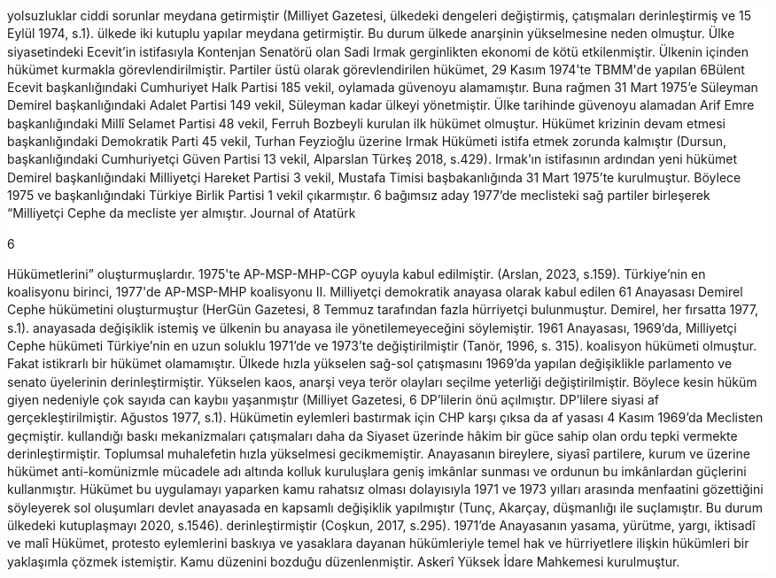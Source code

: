 yolsuzluklar ciddi sorunlar meydana getirmiştir (Milliyet Gazetesi, 
ülkedeki  dengeleri  değiştirmiş,  çatışmaları  derinleştirmiş  ve 
15 Eylül 1974, s.1). 
ülkede iki kutuplu yapılar meydana getirmiştir. Bu durum ülkede 
anarşinin  yükselmesine  neden  olmuştur.  Ülke  siyasetindeki 
Ecevit’in  istifasıyla  Kontenjan  Senatörü  olan  Sadi  Irmak 
gerginlikten  ekonomi  de  kötü  etkilenmiştir.  Ülkenin  içinden  hükümet  kurmakla  görevlendirilmiştir.  Partiler  üstü  olarak 
  görevlendirilen  hükümet,  29  Kasım  1974'te  TBMM'de  yapılan 
6Bülent  Ecevit  başkanlığındaki  Cumhuriyet  Halk  Partisi  185  vekil,  oylamada güvenoyu alamamıştır. Buna rağmen 31 Mart 1975’e 
Süleyman Demirel  başkanlığındaki Adalet Partisi 149 vekil, Süleyman  kadar  ülkeyi  yönetmiştir.  Ülke  tarihinde  güvenoyu  alamadan 
Arif Emre başkanlığındaki Millî Selamet Partisi 48 vekil, Ferruh Bozbeyli  kurulan ilk hükümet olmuştur. Hükümet krizinin devam etmesi 
başkanlığındaki  Demokratik  Parti  45  vekil,  Turhan  Feyzioğlu  üzerine Irmak Hükümeti istifa etmek zorunda kalmıştır (Dursun, 
başkanlığındaki Cumhuriyetçi Güven Partisi 13 vekil, Alparslan Türkeş 
2018, s.429). Irmak’ın istifasının ardından yeni hükümet Demirel 
başkanlığındaki  Milliyetçi  Hareket  Partisi  3  vekil,  Mustafa  Timisi 
başbakanlığında 31 Mart 1975’te kurulmuştur. Böylece 1975 ve 
başkanlığındaki Türkiye Birlik Partisi 1 vekil çıkarmıştır. 6 bağımsız aday 
1977’de  meclisteki  sağ  partiler  birleşerek  “Milliyetçi  Cephe 
da mecliste yer almıştır. 
Journal of Atatürk 

   
6 
 
Hükümetlerini”  oluşturmuşlardır.  1975'te  AP-MSP-MHP-CGP  oyuyla  kabul  edilmiştir.  (Arslan,  2023,  s.159).  Türkiye’nin  en 
koalisyonu birinci, 1977'de AP-MSP-MHP koalisyonu II. Milliyetçi  demokratik anayasa olarak kabul edilen 61 Anayasası Demirel 
Cephe hükümetini oluşturmuştur (HerGün Gazetesi, 8 Temmuz  tarafından  fazla  hürriyetçi  bulunmuştur.  Demirel,  her  fırsatta 
1977,  s.1).  anayasada  değişiklik  istemiş  ve  ülkenin  bu  anayasa  ile 
yönetilemeyeceğini  söylemiştir.  1961  Anayasası,  1969’da, 
Milliyetçi  Cephe  hükümeti  Türkiye’nin  en  uzun  soluklu  1971’de ve 1973’te değiştirilmiştir (Tanör, 1996, s. 315). 
koalisyon  hükümeti  olmuştur.  Fakat  istikrarlı  bir  hükümet 
olamamıştır.  Ülkede  hızla  yükselen  sağ-sol  çatışmasını  1969’da yapılan değişiklikle parlamento ve senato üyelerinin 
derinleştirmiştir.  Yükselen  kaos,  anarşi  veya  terör  olayları  seçilme  yeterliği  değiştirilmiştir.  Böylece  kesin  hüküm  giyen 
nedeniyle çok sayıda can kaybıı yaşanmıştır (Milliyet Gazetesi, 6  DP’lilerin  önü  açılmıştır.  DP’lilere  siyasi  af  gerçekleştirilmiştir. 
Ağustos  1977,  s.1).  Hükümetin  eylemleri  bastırmak  için  CHP karşı çıksa da af yasası 4 Kasım 1969’da Meclisten geçmiştir. 
kullandığı  baskı  mekanizmaları  çatışmaları  daha  da  Siyaset üzerinde hâkim bir güce sahip olan ordu tepki vermekte 
derinleştirmiştir.  Toplumsal  muhalefetin  hızla  yükselmesi  gecikmemiştir. Anayasanın bireylere, siyasî partilere, kurum ve 
üzerine hükümet anti-komünizmle mücadele adı altında kolluk  kuruluşlara geniş imkânlar sunması ve ordunun bu imkânlardan 
güçlerini kullanmıştır. Hükümet bu uygulamayı yaparken kamu  rahatsız  olması  dolayısıyla  1971  ve  1973  yılları  arasında 
menfaatini  gözettiğini  söyleyerek  sol  oluşumları  devlet  anayasada  en  kapsamlı  değişiklik  yapılmıştır  (Tunç,  Akarçay, 
düşmanlığı  ile  suçlamıştır.  Bu  durum  ülkedeki  kutuplaşmayı  2020, s.1546). 
derinleştirmiştir (Coşkun, 2017, s.295). 
1971’de Anayasanın yasama, yürütme, yargı, iktisadî ve malî 
Hükümet, protesto eylemlerini baskıya ve yasaklara dayanan  hükümleriyle  temel  hak  ve  hürriyetlere  ilişkin  hükümleri 
bir  yaklaşımla  çözmek  istemiştir.  Kamu  düzenini  bozduğu  düzenlenmiştir.  Askerî  Yüksek  İdare  Mahkemesi  kurulmuştur. 